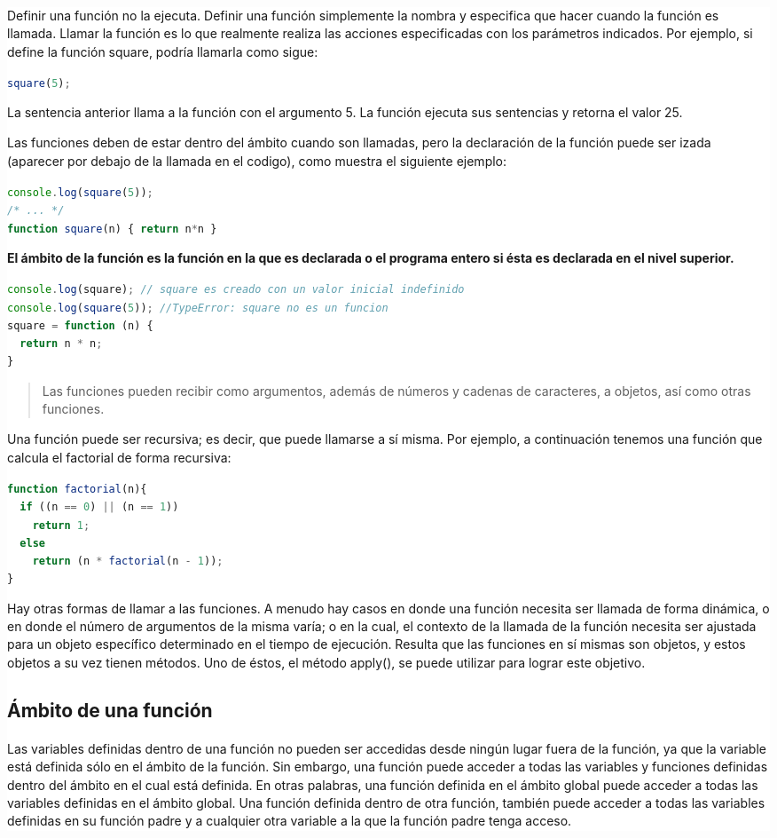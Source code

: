 Definir una función no la ejecuta. Definir una función simplemente la nombra y especifica que hacer cuando la función es llamada. Llamar la función es lo que realmente realiza las acciones especificadas con los parámetros indicados. Por ejemplo, si define la función  square, podría llamarla como sigue:

```javascript
square(5);
```

La sentencia anterior llama a la función con el argumento 5. La función ejecuta sus sentencias y retorna el valor 25.

Las funciones deben de estar dentro del ámbito cuando son llamadas, pero la declaración de la función puede ser izada (aparecer por debajo de la llamada en el codigo), como muestra el siguiente ejemplo:

```javascript
console.log(square(5));
/* ... */
function square(n) { return n*n } 
```

**El ámbito de la función es la función en la que es declarada o el programa entero si ésta es declarada en el nivel superior.**

```javascript
console.log(square); // square es creado con un valor inicial indefinido
console.log(square(5)); //TypeError: square no es un funcion
square = function (n) {
  return n * n;
} 
```

> Las funciones pueden recibir como argumentos, además de números y cadenas de caracteres, a objetos, así como otras funciones.

Una función puede ser recursiva; es decir, que puede llamarse a sí misma. Por ejemplo, a continuación tenemos una función que calcula el factorial de forma recursiva:

```javascript
function factorial(n){
  if ((n == 0) || (n == 1))
    return 1;
  else
    return (n * factorial(n - 1));
}
```

Hay otras formas de llamar a las funciones. A menudo hay casos en donde una función necesita ser llamada de forma dinámica, o en donde el número de argumentos de la misma varía; o en la cual, el contexto de la llamada de la función necesita ser ajustada para un objeto específico determinado en el tiempo de ejecución. Resulta que las funciones en sí mismas son objetos, y estos objetos a su vez tienen métodos. Uno de éstos, el método apply(), se puede utilizar para lograr este objetivo.

## Ámbito de una función

Las variables definidas dentro de una función no pueden ser accedidas desde ningún lugar fuera de la función, ya que la variable está definida sólo en el ámbito de la función. Sin embargo, una función puede acceder a todas las variables y funciones definidas dentro del ámbito en el cual está definida. En otras palabras, una función definida en el ámbito global puede acceder a todas las variables definidas en el ámbito global. Una función definida dentro de otra función, también puede acceder a todas las variables definidas en su función padre y a cualquier otra variable a la que la función padre tenga acceso.
